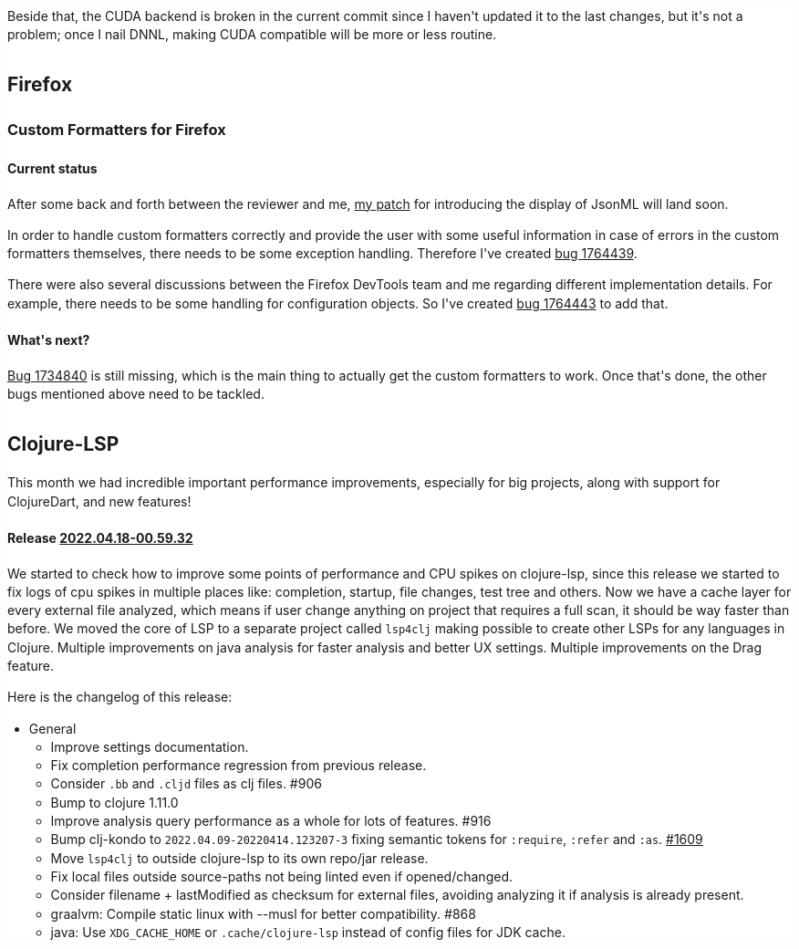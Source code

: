 Beside that, the CUDA backend is broken in the current commit since I haven't updated it to the last changes,
but it's not a problem; once I nail DNNL, making CUDA compatible will be more or less routine.





## Firefox

### Custom Formatters for Firefox

#### Current status

After some back and forth between the reviewer and me, [my patch](https://phabricator.services.mozilla.com/D140119) for introducing the display of JsonML will land soon.

In order to handle custom formatters correctly and provide the user with some useful information in case of errors in the custom formatters themselves, there needs to be some exception handling. Therefore I've created [bug 1764439](https://bugzilla.mozilla.org/show_bug.cgi?id=1764439).

There were also several discussions between the Firefox DevTools team and me regarding different implementation details. For example, there needs to be some handling for configuration objects. So I've created [bug 1764443](https://bugzilla.mozilla.org/show_bug.cgi?id=1764443) to add that.

#### What's next?

[Bug 1734840](https://bugzilla.mozilla.org/show_bug.cgi?id=1734840) is still missing, which is the main thing to actually get the custom formatters to work. Once that's done, the other bugs mentioned above need to be tackled.





## Clojure-LSP

This month we had incredible important performance improvements, especially for big projects, along with support for ClojureDart, and new features!

#### Release [2022.04.18-00.59.32](https://github.com/clojure-lsp/clojure-lsp/releases/tag/2022.04.18-00.59.32)

We started to check how to improve some points of performance and CPU spikes on clojure-lsp, since this release we started to fix logs of cpu spikes in multiple places like: completion, startup, file changes, test tree and others.
Now we have a cache layer for every external file analyzed, which means if user change anything on project that requires a full scan, it should be way faster than before.
We moved the core of LSP to a separate project called `lsp4clj` making possible to create other LSPs for any languages in Clojure.
Multiple improvements on java analysis for faster analysis and better UX settings.
Multiple improvements on the Drag feature.

Here is the changelog of this release:

- General
  - Improve settings documentation.
  - Fix completion performance regression from previous release.
  - Consider `.bb` and `.cljd` files as clj files. #906
  - Bump to clojure 1.11.0
  - Improve analysis query performance as a whole for lots of features. #916
  - Bump clj-kondo to `2022.04.09-20220414.123207-3` fixing semantic tokens for `:require`, `:refer` and `:as`. [#1609](https://github.com/clj-kondo/clj-kondo/issues/1609)
  - Move `lsp4clj` to outside clojure-lsp to its own repo/jar release.
  - Fix local files outside source-paths not being linted even if opened/changed.
  - Consider filename + lastModified as checksum for external files, avoiding analyzing it if analysis is already present.
  - graalvm: Compile static linux with --musl for better compatibility. #868
  - java: Use `XDG_CACHE_HOME` or `.cache/clojure-lsp` instead of config files for JDK cache.